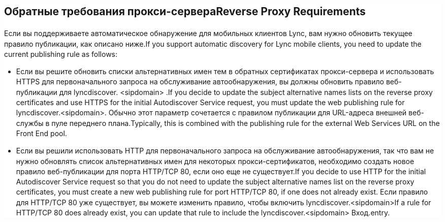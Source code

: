 </div>

<div>

## <a name="reverse-proxy-requirements"></a><span data-ttu-id="ced94-220">Обратные требования прокси-сервера</span><span class="sxs-lookup"><span data-stu-id="ced94-220">Reverse Proxy Requirements</span></span>

<span data-ttu-id="ced94-221">Если вы поддерживаете автоматическое обнаружение для мобильных клиентов Lync, вам нужно обновить текущее правило публикации, как описано ниже.</span><span class="sxs-lookup"><span data-stu-id="ced94-221">If you support automatic discovery for Lync mobile clients, you need to update the current publishing rule as follows:</span></span>

  - <span data-ttu-id="ced94-222">Если вы решите обновить списки альтернативных имен тем в обратных сертификатах прокси-сервера и использовать HTTPS для первоначального запроса на обслуживание автообнаружения, вы должны обновить правило веб-публикации для lyncdiscover. \<sipdomain\> .</span><span class="sxs-lookup"><span data-stu-id="ced94-222">If you decide to update the subject alternative names lists on the reverse proxy certificates and use HTTPS for the initial Autodiscover Service request, you must update the web publishing rule for lyncdiscover.\<sipdomain\>.</span></span> <span data-ttu-id="ced94-223">Обычно этот параметр сочетается с правилом публикации для URL-адреса внешней веб-службы в пуле переднего плана.</span><span class="sxs-lookup"><span data-stu-id="ced94-223">Typically, this is combined with the publishing rule for the external Web Services URL on the Front End pool.</span></span>

  - <span data-ttu-id="ced94-224">Если вы решили использовать HTTP для первоначального запроса на обслуживание автообнаружения, так что вам не нужно обновлять список альтернативных имен для некоторых прокси-сертификатов, необходимо создать новое правило веб-публикации для порта HTTP/TCP 80, если оно еще не существует.</span><span class="sxs-lookup"><span data-stu-id="ced94-224">If you decide to use HTTP for the initial Autodiscover Service request so that you do not need to update the subject alternative names list on the reverse proxy certificates, you must create a new web publishing rule for port HTTP/TCP 80, if one does not already exist.</span></span> <span data-ttu-id="ced94-225">Если правило для HTTP/TCP 80 уже существует, вы можете изменить правило, чтобы включить lyncdiscover.\<sipdomain\></span><span class="sxs-lookup"><span data-stu-id="ced94-225">If a rule for HTTP/TCP 80 does already exist, you can update that rule to include the lyncdiscover.\<sipdomain\></span></span> <span data-ttu-id="ced94-226">Вход.</span><span class="sxs-lookup"><span data-stu-id="ced94-226">entry.</span></span>

<span data-ttu-id="ced94-227"></div>

</div>

<span> </span>

</div>

</div>

</span><span class="sxs-lookup"><span data-stu-id="ced94-227"></div>

</div>

<span> </span>

</div>

</div>

</span></span></div>

